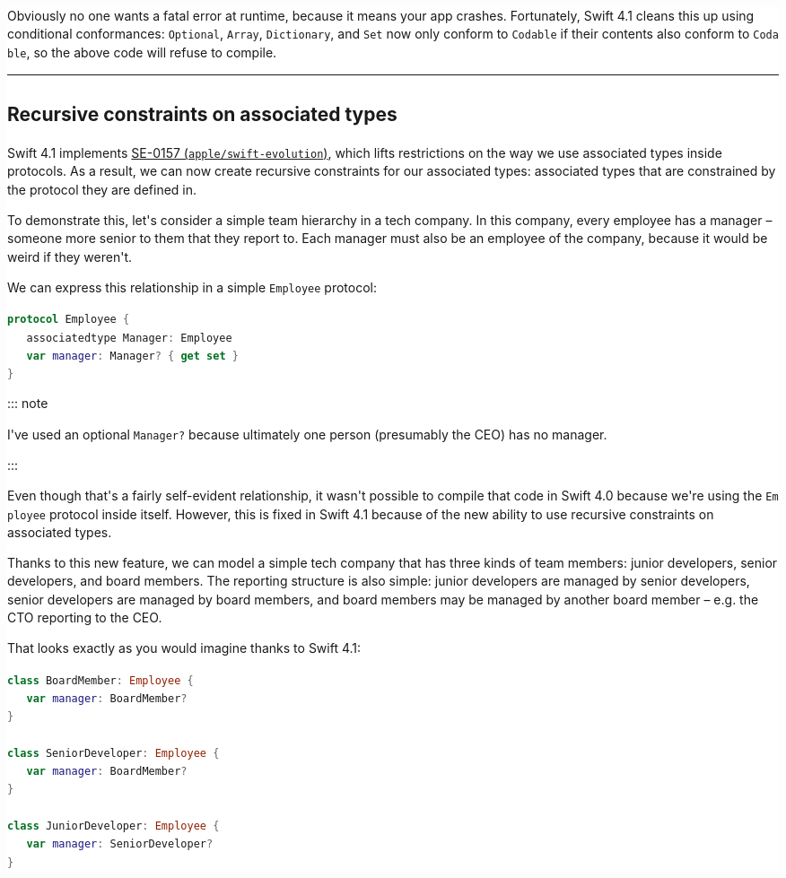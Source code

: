 Obviously no one wants a fatal error at runtime, because it means your app crashes. Fortunately, Swift 4.1 cleans this up using conditional conformances: `Optional`, `Array`, `Dictionary`, and `Set` now only conform to `Codable` if their contents also conform to `Codable`, so the above code will refuse to compile.

---

## Recursive constraints on associated types

Swift 4.1 implements [SE-0157 (<FontIcon icon="iconfont icon-github"/>`apple/swift-evolution`)](https://github.com/apple/swift-evolution/blob/master/proposals/0157-recursive-protocol-constraints.md), which lifts restrictions on the way we use associated types inside protocols. As a result, we can now create recursive constraints for our associated types: associated types that are constrained by the protocol they are defined in.

To demonstrate this, let's consider a simple team hierarchy in a tech company. In this company, every employee has a manager – someone more senior to them that they report to. Each manager must also be an employee of the company, because it would be weird if they weren't.

We can express this relationship in a simple `Employee` protocol:

```swift
protocol Employee {
   associatedtype Manager: Employee
   var manager: Manager? { get set }
}
```

::: note

I've used an optional `Manager?` because ultimately one person (presumably the CEO) has no manager.

:::

Even though that's a fairly self-evident relationship, it wasn't possible to compile that code in Swift 4.0 because we're using the `Employee` protocol inside itself. However, this is fixed in Swift 4.1 because of the new ability to use recursive constraints on associated types.

Thanks to this new feature, we can model a simple tech company that has three kinds of team members: junior developers, senior developers, and board members. The reporting structure is also simple: junior developers are managed by senior developers, senior developers are managed by board members, and board members may be managed by another board member – e.g. the CTO reporting to the CEO.

That looks exactly as you would imagine thanks to Swift 4.1:

```swift
class BoardMember: Employee {
   var manager: BoardMember?
}

class SeniorDeveloper: Employee {
   var manager: BoardMember?
}

class JuniorDeveloper: Employee {
   var manager: SeniorDeveloper?
}
```
